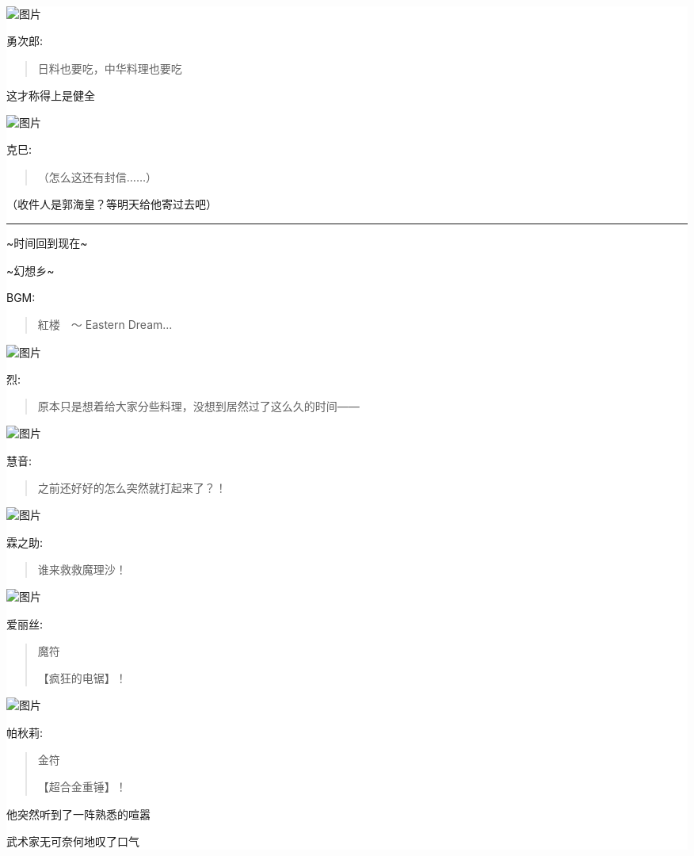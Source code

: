 ![图片](http://tiebapic.baidu.com/forum/w%3D580/sign=e9dd4747d15c1038247ececa8210931c/c0add00735fae6cd7b04ec3c18b30f2443a70f44.jpg)

勇次郎:
> 日料也要吃，中华料理也要吃

这才称得上是健全

![图片](http://tiebapic.baidu.com/forum/w%3D580/sign=1d8f10752df33a879e6d0012f65d1018/05e0d4160924ab185f9d727222fae6cd7a890b76.jpg)

克巳:
> （怎么这还有封信……）

（收件人是郭海皇？等明天给他寄过去吧）

----



~时间回到现在~

~幻想乡~

BGM:
> 紅楼　～ Eastern Dream...

![图片](http://tiebapic.baidu.com/forum/w%3D580/sign=60f69e926bd98d1076d40c39113fb807/2eb70e55b319ebc4f96e7ef79526cffc1f1716cb.jpg)

烈:
> 原本只是想着给大家分些料理，没想到居然过了这么久的时间——

![图片](http://tiebapic.baidu.com/forum/w%3D580/sign=006fa70e144f78f0800b9afb49300a83/1cb0a8af2edda3cc875b817a16e93901203f92b7.jpg)

慧音:
> 之前还好好的怎么突然就打起来了？！

![图片](http://tiebapic.baidu.com/forum/w%3D580/sign=abdecfe8be773912c4268569c8188675/d2b3e1dde71190ef2b1b1b8ad91b9d16fcfa600d.jpg)

霖之助:
> 谁来救救魔理沙！

![图片](http://tiebapic.baidu.com/forum/w%3D580/sign=6da2779becedab6474724dc8c737af81/9c6972094b36acafe7709fac6bd98d1000e99c50.jpg)

爱丽丝:
> 魔符
>
> 【疯狂的电锯】！

![图片](http://tiebapic.baidu.com/forum/w%3D580/sign=60063126e51fbe091c5ec31c5b610c30/ed27c911728b4710a2dff39cd4cec3fdfd032377.jpg)

帕秋莉:
> 金符
>
> 【超合金重锤】！

他突然听到了一阵熟悉的喧嚣

武术家无可奈何地叹了口气
